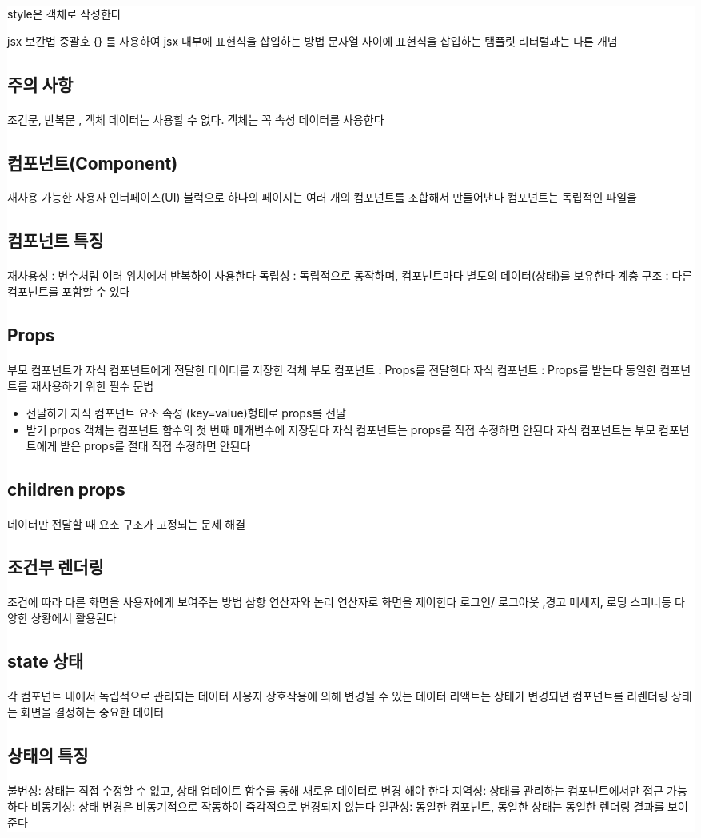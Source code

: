 style은 객체로 작성한다

jsx 보간법
중괄호 {} 를 사용하여 jsx 내부에 표현식을 삽입하는 방법
문자열 사이에 표현식을 삽입하는 탬플릿 리터럴과는 다른 개념
## 주의 사항 ##
조건문, 반복문 , 객체 데이터는 사용할 수 없다. 객체는 꼭 속성 데이터를 사용한다

## 컴포넌트(Component)
재사용 가능한 사용자 인터페이스(UI) 블럭으로 하나의 페이지는 여러 개의 컴포넌트를 조합해서 만들어낸다
컴포넌트는 독립적인 파일을 

## 컴포넌트 특징
재사용성 : 변수처럼 여러 위치에서 반복하여 사용한다
독립성 : 독립적으로 동작하며, 컴포넌트마다 별도의 데이터(상태)를 보유한다
계층 구조 : 다른 컴포넌트를 포함할 수 있다

## Props
부모 컴포넌트가 자식 컴포넌트에게 전달한 데이터를 저장한 객체
부모 컴포넌트 : Props를 전달한다
자식 컴포넌트 : Props를 받는다
동일한 컴포넌트를 재사용하기 위한 필수 문법

 - 전달하기
 자식 컴포넌트 요소 속성 (key=value)형태로 props를 전달
 - 받기
 prpos 객체는 컴포넌트 함수의 첫 번째 매개변수에 저장된다
 자식 컴포넌트는 props를 직접 수정하면 안된다
 자식 컴포넌트는 부모 컴포넌트에게 받은 props를 절대 직접 수정하면 안된다
 ## children props
 데이터만 전달할 때 요소 구조가 고정되는 문제 해결

 ## 조건부 렌더링
 조건에 따라 다른 화면을 사용자에게 보여주는  방법
 삼항 연산자와  논리 연산자로 화면을 제어한다
 로그인/ 로그아웃 ,경고 메세지, 로딩 스피너등 다양한 상황에서 활용된다

 ## state 상태
 각 컴포넌트 내에서 독립적으로 관리되는 데이터
 사용자 상호작용에 의해 변경될 수 있는 데이터
 리액트는 상태가 변경되면 컴포넌트를 리렌더링
 상태는 화면을 결정하는 중요한 데이터

 ## 상태의 특징
 불변성: 상태는 직접 수정할 수 없고, 상태 업데이트 함수를 통해 새로운 데이터로 변경 해야 한다
 지역성: 상태를 관리하는 컴포넌트에서만 접근 가능하다
 비동기성: 상태 변경은 비동기적으로 작동하여 즉각적으로 변경되지 않는다
 일관성: 동일한 컴포넌트, 동일한 상태는 동일한 렌더링 결과를 보여준다
